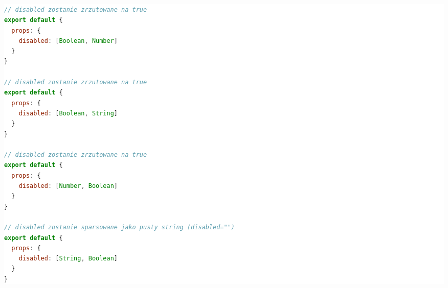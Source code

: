 </div>
<div class="options-api">

```js
// disabled zostanie zrzutowane na true
export default {
  props: {
    disabled: [Boolean, Number]
  }
}

// disabled zostanie zrzutowane na true
export default {
  props: {
    disabled: [Boolean, String]
  }
}

// disabled zostanie zrzutowane na true
export default {
  props: {
    disabled: [Number, Boolean]
  }
}

// disabled zostanie sparsowane jako pusty string (disabled="")
export default {
  props: {
    disabled: [String, Boolean]
  }
}
```

</div>
